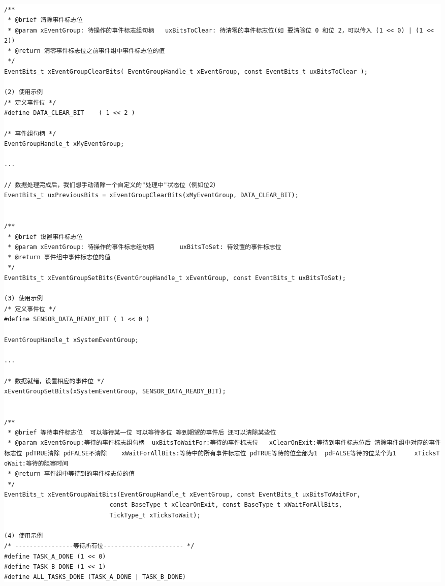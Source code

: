
    /**
     * @brief 清除事件标志位
     * @param xEventGroup: 待操作的事件标志组句柄   uxBitsToClear: 待清零的事件标志位(如 要清除位 0 和位 2，可以传入 (1 << 0) | (1 << 2))
     * @return 清零事件标志位之前事件组中事件标志位的值
     */ 
    EventBits_t xEventGroupClearBits( EventGroupHandle_t xEventGroup, const EventBits_t uxBitsToClear );    
    
    (2) 使用示例
    /* 定义事件位 */
    #define DATA_CLEAR_BIT    ( 1 << 2 )
    
    /* 事件组句柄 */
    EventGroupHandle_t xMyEventGroup;

    ...
    
    // 数据处理完成后，我们想手动清除一个自定义的"处理中"状态位（例如位2）
    EventBits_t uxPreviousBits = xEventGroupClearBits(xMyEventGroup, DATA_CLEAR_BIT); 


    /**
     * @brief 设置事件标志位
     * @param xEventGroup: 待操作的事件标志组句柄       uxBitsToSet: 待设置的事件标志位
     * @return 事件组中事件标志位的值
     */
    EventBits_t xEventGroupSetBits(EventGroupHandle_t xEventGroup, const EventBits_t uxBitsToSet);

    (3) 使用示例
    /* 定义事件位 */
    #define SENSOR_DATA_READY_BIT ( 1 << 0 )

    EventGroupHandle_t xSystemEventGroup;

    ...

    /* 数据就绪，设置相应的事件位 */
    xEventGroupSetBits(xSystemEventGroup, SENSOR_DATA_READY_BIT);


    /**
     * @brief 等待事件标志位  可以等待某一位 可以等待多位 等到期望的事件后 还可以清除某些位
     * @param xEventGroup:等待的事件标志组句柄  uxBitsToWaitFor:等待的事件标志位   xClearOnExit:等待到事件标志位后 清除事件组中对应的事件标志位 pdTRUE清除 pdFALSE不清除    xWaitForAllBits:等待中的所有事件标志位 pdTRUE等待的位全部为1  pdFALSE等待的位某个为1     xTicksToWait:等待的阻塞时间
     * @return 事件组中等待到的事件标志位的值
     */
    EventBits_t xEventGroupWaitBits(EventGroupHandle_t xEventGroup, const EventBits_t uxBitsToWaitFor,
                                 const BaseType_t xClearOnExit, const BaseType_t xWaitForAllBits,
                                 TickType_t xTicksToWait);
    
    (4) 使用示例
    /* ----------------等待所有位---------------------- */
    #define TASK_A_DONE (1 << 0)
    #define TASK_B_DONE (1 << 1)
    #define ALL_TASKS_DONE (TASK_A_DONE | TASK_B_DONE)
